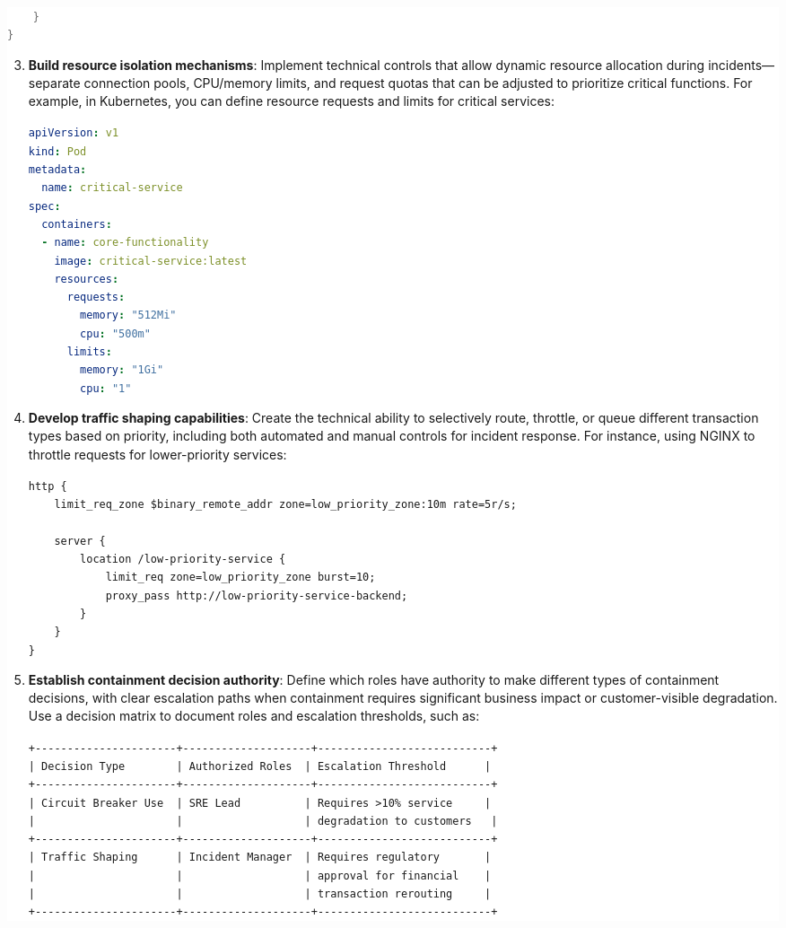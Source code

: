    ```java
       }
   }
   ```

3. **Build resource isolation mechanisms**: Implement technical controls that allow dynamic resource allocation during incidents—separate connection pools, CPU/memory limits, and request quotas that can be adjusted to prioritize critical functions. For example, in Kubernetes, you can define resource requests and limits for critical services:

   ```yaml
   apiVersion: v1
   kind: Pod
   metadata:
     name: critical-service
   spec:
     containers:
     - name: core-functionality
       image: critical-service:latest
       resources:
         requests:
           memory: "512Mi"
           cpu: "500m"
         limits:
           memory: "1Gi"
           cpu: "1"
   ```

4. **Develop traffic shaping capabilities**: Create the technical ability to selectively route, throttle, or queue different transaction types based on priority, including both automated and manual controls for incident response. For instance, using NGINX to throttle requests for lower-priority services:

   ```nginx
   http {
       limit_req_zone $binary_remote_addr zone=low_priority_zone:10m rate=5r/s;

       server {
           location /low-priority-service {
               limit_req zone=low_priority_zone burst=10;
               proxy_pass http://low-priority-service-backend;
           }
       }
   }
   ```

5. **Establish containment decision authority**: Define which roles have authority to make different types of containment decisions, with clear escalation paths when containment requires significant business impact or customer-visible degradation. Use a decision matrix to document roles and escalation thresholds, such as:

   ```
   +----------------------+--------------------+---------------------------+
   | Decision Type        | Authorized Roles  | Escalation Threshold      |
   +----------------------+--------------------+---------------------------+
   | Circuit Breaker Use  | SRE Lead          | Requires >10% service     |
   |                      |                   | degradation to customers   |
   +----------------------+--------------------+---------------------------+
   | Traffic Shaping      | Incident Manager  | Requires regulatory       |
   |                      |                   | approval for financial    |
   |                      |                   | transaction rerouting     |
   +----------------------+--------------------+---------------------------+
   ```

